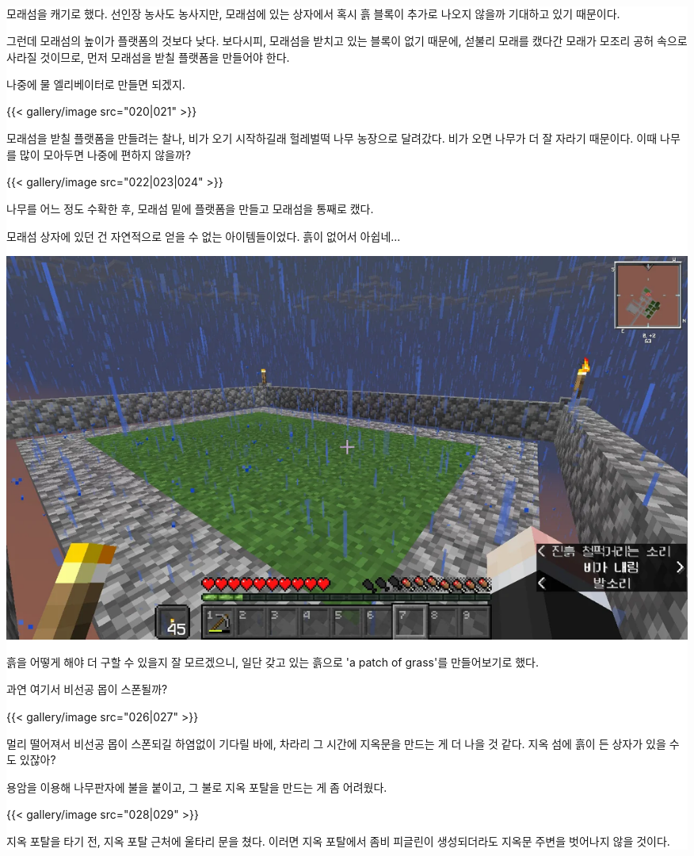 모래섬을 캐기로 했다. 선인장 농사도 농사지만, 모래섬에 있는 상자에서 혹시 흙 블록이 추가로 나오지 않을까 기대하고 있기 때문이다.

그런데 모래섬의 높이가 플랫폼의 것보다 낮다. 보다시피, 모래섬을 받치고 있는 블록이 없기 때문에, 섣불리 모래를 캤다간 모래가 모조리 공허 속으로 사라질 것이므로, 먼저 모래섬을 받칠 플랫폼을 만들어야 한다.

나중에 물 엘리베이터로 만들면 되겠지.

{{< gallery/image src="020|021" >}}

모래섬을 받칠 플랫폼을 만들려는 찰나, 비가 오기 시작하길래 헐레벌떡 나무 농장으로 달려갔다. 비가 오면 나무가 더 잘 자라기 때문이다. 이때 나무를 많이 모아두면 나중에 편하지 않을까?

{{< gallery/image src="022|023|024" >}}

나무를 어느 정도 수확한 후, 모래섬 밑에 플랫폼을 만들고 모래섬을 통째로 캤다.

모래섬 상자에 있던 건 자연적으로 얻을 수 없는 아이템들이었다. 흙이 없어서 아쉽네...

![](025.webp)

흙을 어떻게 해야 더 구할 수 있을지 잘 모르겠으니, 일단 갖고 있는 흙으로 'a patch of grass'를 만들어보기로 했다.

과연 여기서 비선공 몹이 스폰될까?

{{< gallery/image src="026|027" >}}

멀리 떨어져서 비선공 몹이 스폰되길 하염없이 기다릴 바에, 차라리 그 시간에 지옥문을 만드는 게 더 나을 것 같다. 지옥 섬에 흙이 든 상자가 있을 수도 있잖아?

용암을 이용해 나무판자에 불을 붙이고, 그 불로 지옥 포탈을 만드는 게 좀 어려웠다.

{{< gallery/image src="028|029" >}}

지옥 포탈을 타기 전, 지옥 포탈 근처에 울타리 문을 쳤다. 이러면 지옥 포탈에서 좀비 피글린이 생성되더라도 지옥문 주변을 벗어나지 않을 것이다.
